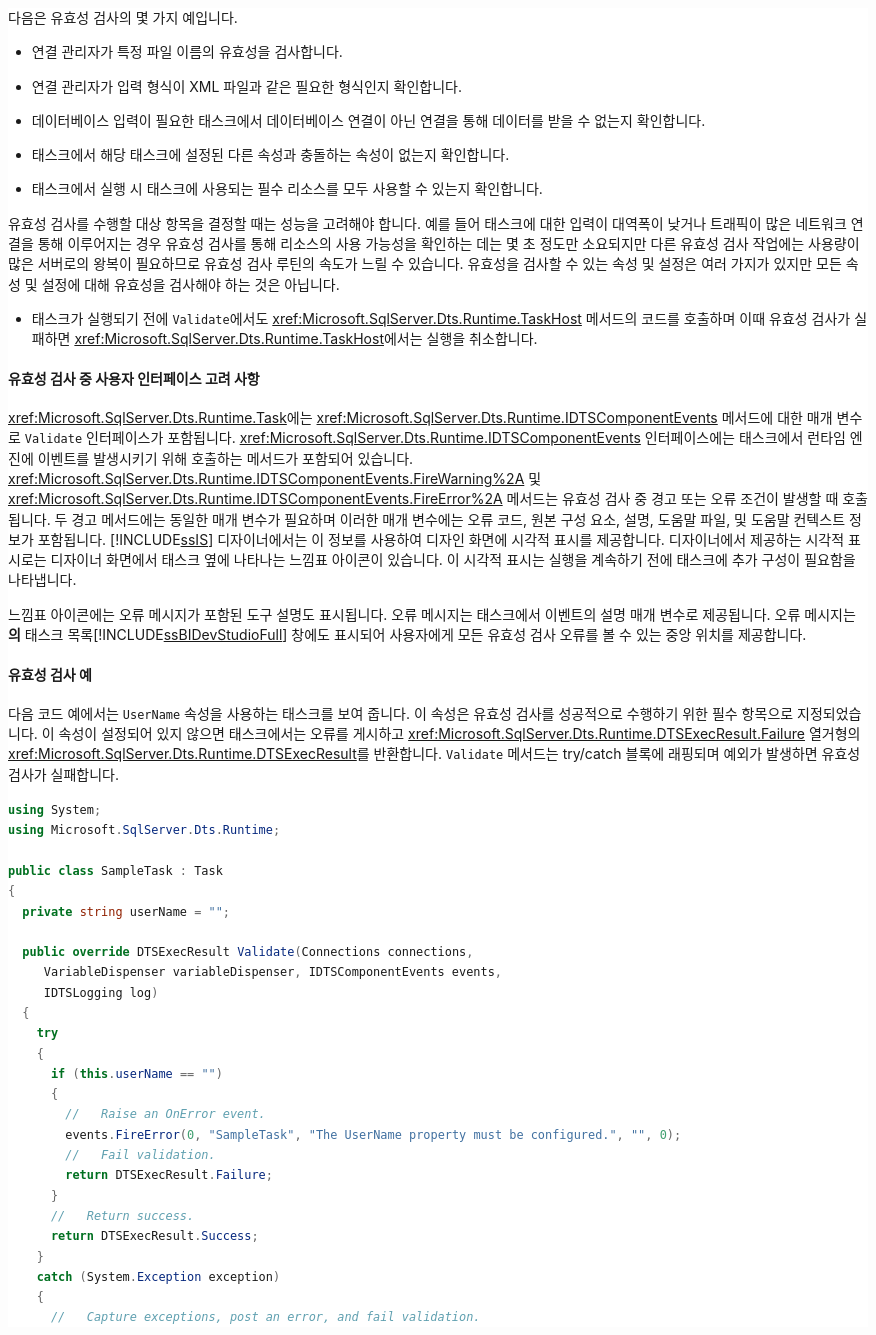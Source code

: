  다음은 유효성 검사의 몇 가지 예입니다.

-   연결 관리자가 특정 파일 이름의 유효성을 검사합니다.

-   연결 관리자가 입력 형식이 XML 파일과 같은 필요한 형식인지 확인합니다.

-   데이터베이스 입력이 필요한 태스크에서 데이터베이스 연결이 아닌 연결을 통해 데이터를 받을 수 없는지 확인합니다.

-   태스크에서 해당 태스크에 설정된 다른 속성과 충돌하는 속성이 없는지 확인합니다.

-   태스크에서 실행 시 태스크에 사용되는 필수 리소스를 모두 사용할 수 있는지 확인합니다.

 유효성 검사를 수행할 대상 항목을 결정할 때는 성능을 고려해야 합니다. 예를 들어 태스크에 대한 입력이 대역폭이 낮거나 트래픽이 많은 네트워크 연결을 통해 이루어지는 경우 유효성 검사를 통해 리소스의 사용 가능성을 확인하는 데는 몇 초 정도만 소요되지만 다른 유효성 검사 작업에는 사용량이 많은 서버로의 왕복이 필요하므로 유효성 검사 루틴의 속도가 느릴 수 있습니다. 유효성을 검사할 수 있는 속성 및 설정은 여러 가지가 있지만 모든 속성 및 설정에 대해 유효성을 검사해야 하는 것은 아닙니다.

-   태스크가 실행되기 전에 `Validate`에서도 <xref:Microsoft.SqlServer.Dts.Runtime.TaskHost> 메서드의 코드를 호출하며 이때 유효성 검사가 실패하면 <xref:Microsoft.SqlServer.Dts.Runtime.TaskHost>에서는 실행을 취소합니다.

#### <a name="user-interface-considerations-during-validation"></a>유효성 검사 중 사용자 인터페이스 고려 사항
 
  <xref:Microsoft.SqlServer.Dts.Runtime.Task>에는 <xref:Microsoft.SqlServer.Dts.Runtime.IDTSComponentEvents> 메서드에 대한 매개 변수로 `Validate` 인터페이스가 포함됩니다. <xref:Microsoft.SqlServer.Dts.Runtime.IDTSComponentEvents> 인터페이스에는 태스크에서 런타임 엔진에 이벤트를 발생시키기 위해 호출하는 메서드가 포함되어 있습니다. <xref:Microsoft.SqlServer.Dts.Runtime.IDTSComponentEvents.FireWarning%2A> 및 <xref:Microsoft.SqlServer.Dts.Runtime.IDTSComponentEvents.FireError%2A> 메서드는 유효성 검사 중 경고 또는 오류 조건이 발생할 때 호출됩니다. 두 경고 메서드에는 동일한 매개 변수가 필요하며 이러한 매개 변수에는 오류 코드, 원본 구성 요소, 설명, 도움말 파일, 및 도움말 컨텍스트 정보가 포함됩니다. [!INCLUDE[ssIS](../../../includes/ssis-md.md)] 디자이너에서는 이 정보를 사용하여 디자인 화면에 시각적 표시를 제공합니다. 디자이너에서 제공하는 시각적 표시로는 디자이너 화면에서 태스크 옆에 나타나는 느낌표 아이콘이 있습니다. 이 시각적 표시는 실행을 계속하기 전에 태스크에 추가 구성이 필요함을 나타냅니다.

 느낌표 아이콘에는 오류 메시지가 포함된 도구 설명도 표시됩니다. 오류 메시지는 태스크에서 이벤트의 설명 매개 변수로 제공됩니다. 오류 메시지는 **의** 태스크 목록[!INCLUDE[ssBIDevStudioFull](../../../includes/ssbidevstudiofull-md.md)] 창에도 표시되어 사용자에게 모든 유효성 검사 오류를 볼 수 있는 중앙 위치를 제공합니다.

#### <a name="validation-example"></a>유효성 검사 예
 다음 코드 예에서는 `UserName` 속성을 사용하는 태스크를 보여 줍니다. 이 속성은 유효성 검사를 성공적으로 수행하기 위한 필수 항목으로 지정되었습니다. 이 속성이 설정되어 있지 않으면 태스크에서는 오류를 게시하고 <xref:Microsoft.SqlServer.Dts.Runtime.DTSExecResult.Failure> 열거형의 <xref:Microsoft.SqlServer.Dts.Runtime.DTSExecResult>를 반환합니다. 
  `Validate` 메서드는 try/catch 블록에 래핑되며 예외가 발생하면 유효성 검사가 실패합니다.

```csharp
using System;
using Microsoft.SqlServer.Dts.Runtime;

public class SampleTask : Task
{
  private string userName = "";

  public override DTSExecResult Validate(Connections connections,
     VariableDispenser variableDispenser, IDTSComponentEvents events,
     IDTSLogging log)
  {
    try
    {
      if (this.userName == "")
      {
        //   Raise an OnError event.
        events.FireError(0, "SampleTask", "The UserName property must be configured.", "", 0);
        //   Fail validation.
        return DTSExecResult.Failure;
      }
      //   Return success.
      return DTSExecResult.Success;
    }
    catch (System.Exception exception)
    {
      //   Capture exceptions, post an error, and fail validation.
```